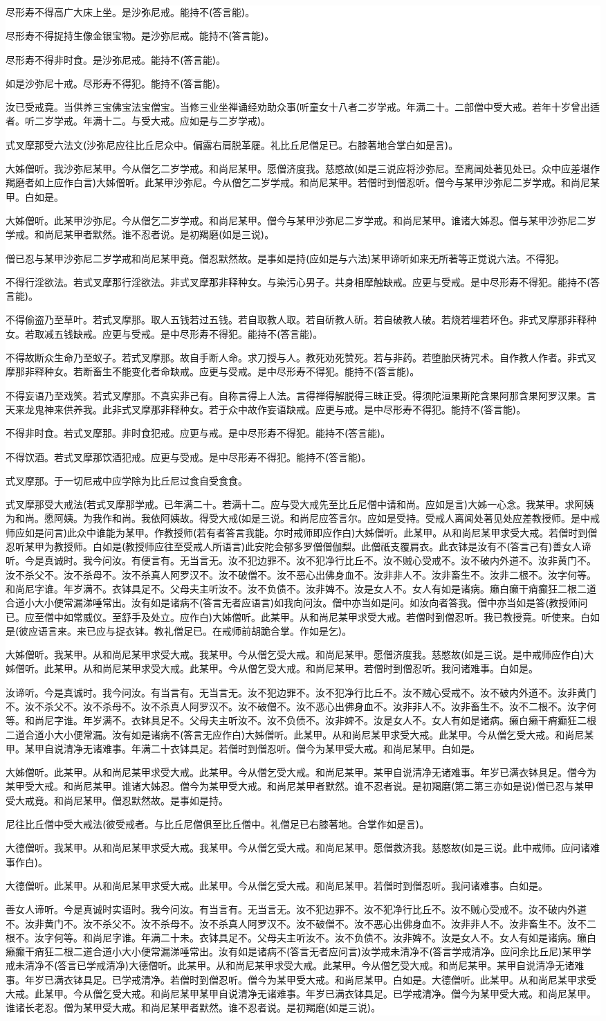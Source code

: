 尽形寿不得高广大床上坐。是沙弥尼戒。能持不(答言能)。  

尽形寿不得捉持生像金银宝物。是沙弥尼戒。能持不(答言能)。  

尽形寿不得非时食。是沙弥尼戒。能持不(答言能)。  

如是沙弥尼十戒。尽形寿不得犯。能持不(答言能)。  

汝已受戒竟。当供养三宝佛宝法宝僧宝。当修三业坐禅诵经劝助众事(听童女十八者二岁学戒。年满二十。二部僧中受大戒。若年十岁曾出适者。听二岁学戒。年满十二。与受大戒。应如是与二岁学戒)。  

式叉摩那受六法文(沙弥尼应往比丘尼众中。偏露右肩脱革屣。礼比丘尼僧足已。右膝著地合掌白如是言)。  

大姊僧听。我沙弥尼某甲。今从僧乞二岁学戒。和尚尼某甲。愿僧济度我。慈愍故(如是三说应将沙弥尼。至离闻处著见处已。众中应差堪作羯磨者如上应作白言)大姊僧听。此某甲沙弥尼。今从僧乞二岁学戒。和尚尼某甲。若僧时到僧忍听。僧今与某甲沙弥尼二岁学戒。和尚尼某甲。白如是。  

大姊僧听。此某甲沙弥尼。今从僧乞二岁学戒。和尚尼某甲。僧今与某甲沙弥尼二岁学戒。和尚尼某甲。谁诸大姊忍。僧与某甲沙弥尼二岁学戒。和尚尼某甲者默然。谁不忍者说。是初羯磨(如是三说)。  

僧已忍与某甲沙弥尼二岁学戒和尚尼某甲竟。僧忍默然故。是事如是持(应如是与六法)某甲谛听如来无所著等正觉说六法。不得犯。  

不得行淫欲法。若式叉摩那行淫欲法。非式叉摩那非释种女。与染污心男子。共身相摩触缺戒。应更与受戒。是中尽形寿不得犯。能持不(答言能)。  

不得偷盗乃至草叶。若式叉摩那。取人五钱若过五钱。若自取教人取。若自斫教人斫。若自破教人破。若烧若埋若坏色。非式叉摩那非释种女。若取减五钱缺戒。应更与受戒。是中尽形寿不得犯。能持不(答言能)。  

不得故断众生命乃至蚁子。若式叉摩那。故自手断人命。求刀授与人。教死劝死赞死。若与非药。若堕胎厌祷咒术。自作教人作者。非式叉摩那非释种女。若断畜生不能变化者命缺戒。应更与受戒。是中尽形寿不得犯。能持不(答言能)。  

不得妄语乃至戏笑。若式叉摩那。不真实非己有。自称言得上人法。言得禅得解脱得三昧正受。得须陀洹果斯陀含果阿那含果阿罗汉果。言天来龙鬼神来供养我。此非式叉摩那非释种女。若于众中故作妄语缺戒。应更与戒。是中尽形寿不得犯。能持不(答言能)。  

不得非时食。若式叉摩那。非时食犯戒。应更与戒。是中尽形寿不得犯。能持不(答言能)。  

不得饮酒。若式叉摩那饮酒犯戒。应更与受戒。是中尽形寿不得犯。能持不(答言能)。  

式叉摩那。于一切尼戒中应学除为比丘尼过食自受食食。  

式叉摩那受大戒法(若式叉摩那学戒。已年满二十。若满十二。应与受大戒先至比丘尼僧中请和尚。应如是言)大姊一心念。我某甲。求阿姨为和尚。愿阿姨。为我作和尚。我依阿姨故。得受大戒(如是三说。和尚尼应答言尔。应如是受持。受戒人离闻处著见处应差教授师。是中戒师应如是问言)此众中谁能为某甲。作教授师(若有者答言我能。尔时戒师即应作白)大姊僧听。此某甲。从和尚尼某甲求受大戒。若僧时到僧忍听某甲为教授师。白如是(教授师应往至受戒人所语言)此安陀会郁多罗僧僧伽梨。此僧祇支覆肩衣。此衣钵是汝有不(答言己有)善女人谛听。今是真诚时。我今问汝。有便言有。无当言无。汝不犯边罪不。汝不犯净行比丘不。汝不贼心受戒不。汝不破内外道不。汝非黄门不。汝不杀父不。汝不杀母不。汝不杀真人阿罗汉不。汝不破僧不。汝不恶心出佛身血不。汝非非人不。汝非畜生不。汝非二根不。汝字何等。和尚尼字谁。年岁满不。衣钵具足不。父母夫主听汝不。汝不负债不。汝非婢不。汝是女人不。女人有如是诸病。癞白癞干痟癫狂二根二道合道小大小便常漏涕唾常出。汝有如是诸病不(答言无者应语言)如我向问汝。僧中亦当如是问。如汝向者答我。僧中亦当如是答(教授师问已。应至僧中如常威仪。至舒手及处立。应作白)大姊僧听。此某甲。从和尚尼某甲求受大戒。若僧时到僧忍听。我已教授竟。听使来。白如是(彼应语言来。来已应与捉衣钵。教礼僧足已。在戒师前胡跪合掌。作如是乞)。  

大姊僧听。我某甲。从和尚尼某甲求受大戒。我某甲。今从僧乞受大戒。和尚尼某甲。愿僧济度我。慈愍故(如是三说。是中戒师应作白)大姊僧听。此某甲。从和尚尼某甲求受大戒。此某甲。今从僧乞受大戒。和尚尼某甲。若僧时到僧忍听。我问诸难事。白如是。  

汝谛听。今是真诚时。我今问汝。有当言有。无当言无。汝不犯边罪不。汝不犯净行比丘不。汝不贼心受戒不。汝不破内外道不。汝非黄门不。汝不杀父不。汝不杀母不。汝不杀真人阿罗汉不。汝不破僧不。汝不恶心出佛身血不。汝非非人不。汝非畜生不。汝不二根不。汝字何等。和尚尼字谁。年岁满不。衣钵具足不。父母夫主听汝不。汝不负债不。汝非婢不。汝是女人不。女人有如是诸病。癞白癞干痟癫狂二根二道合道小大小便常漏。汝有如是诸病不(答言无应作白)大姊僧听。此某甲。从和尚尼某甲求受大戒。此某甲。今从僧乞受大戒。和尚尼某甲。某甲自说清净无诸难事。年满二十衣钵具足。若僧时到僧忍听。僧今为某甲受大戒。和尚尼某甲。白如是。  

大姊僧听。此某甲。从和尚尼某甲求受大戒。此某甲。今从僧乞受大戒。和尚尼某甲。某甲自说清净无诸难事。年岁已满衣钵具足。僧今为某甲受大戒。和尚尼某甲。谁诸大姊忍。僧今为某甲受大戒。和尚尼某甲者默然。谁不忍者说。是初羯磨(第二第三亦如是说)僧已忍与某甲受大戒竟。和尚尼某甲。僧忍默然故。是事如是持。  

尼往比丘僧中受大戒法(彼受戒者。与比丘尼僧俱至比丘僧中。礼僧足已右膝著地。合掌作如是言)。  

大德僧听。我某甲。从和尚尼某甲求受大戒。我某甲。今从僧乞受大戒。和尚尼某甲。愿僧救济我。慈愍故(如是三说。此中戒师。应问诸难事作白)。  

大德僧听。此某甲。从和尚尼某甲求受大戒。此某甲。今从僧乞受大戒。和尚尼某甲。若僧时到僧忍听。我问诸难事。白如是。  

善女人谛听。今是真诚时实语时。我今问汝。有当言有。无当言无。汝不犯边罪不。汝不犯净行比丘不。汝不贼心受戒不。汝不破内外道不。汝非黄门不。汝不杀父不。汝不杀母不。汝不杀真人阿罗汉不。汝不破僧不。汝不恶心出佛身血不。汝非非人不。汝非畜生不。汝不二根不。汝字何等。和尚尼字谁。年满二十未。衣钵具足不。父母夫主听汝不。汝不负债不。汝非婢不。汝是女人不。女人有如是诸病。癞白癞癫干痟狂二根二道合道小大小便常漏涕唾常出。汝有如是诸病不(答言无者应问言)汝学戒未清净不(答言学戒清净。应问余比丘尼)某甲学戒未清净不(答言已学戒清净)大德僧听。此某甲。从和尚尼某甲求受大戒。此某甲。今从僧乞受大戒。和尚尼某甲。某甲自说清净无诸难事。年岁已满衣钵具足。已学戒清净。若僧时到僧忍听。僧今为某甲受大戒。和尚尼某甲。白如是。大德僧听。此某甲。从和尚尼某甲求受大戒。此某甲。今从僧乞受大戒。和尚尼某甲某甲自说清净无诸难事。年岁已满衣钵具足。已学戒清净。僧今为某甲受大戒。和尚尼某甲。谁诸长老忍。僧为某甲受大戒。和尚尼某甲者默然。谁不忍者说。是初羯磨(如是三说)。  
